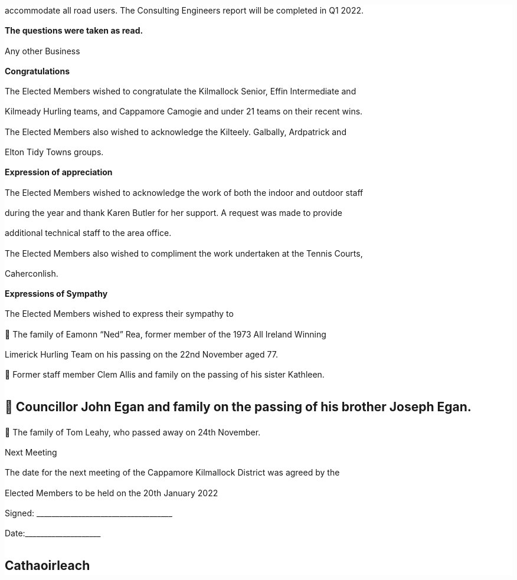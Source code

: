 accommodate all road users. The Consulting Engineers report will be completed in Q1 2022.

**The questions were taken as read.**

Any other Business

**Congratulations**

The Elected Members wished to congratulate the Kilmallock Senior, Effin Intermediate and

Kilmeady Hurling teams, and Cappamore Camogie and under 21 teams on their recent wins.

The Elected Members also wished to acknowledge the Kilteely. Galbally, Ardpatrick and

Elton Tidy Towns groups.

**Expression of appreciation**

The Elected Members wished to acknowledge the work of both the indoor and outdoor staff

during the year and thank Karen Butler for her support. A request was made to provide

additional technical staff to the area office.

The Elected Members also wished to compliment the work undertaken at the Tennis Courts,

Caherconlish.

**Expressions of Sympathy**

The Elected Members wished to express their sympathy to

 The family of Eamonn “Ned” Rea, former member of the 1973 All Ireland Winning

Limerick Hurling Team on his passing on the 22nd November aged 77.

 Former staff member Clem Allis and family on the passing of his sister Kathleen.

 Councillor John Egan and family on the passing of his brother Joseph Egan.
---
 The family of Tom Leahy, who passed away on 24th November.

Next Meeting

The date for the next meeting of the Cappamore Kilmallock District was agreed by the

Elected Members to be held on the 20th January 2022

Signed: \_\_\_\_\_\_\_\_\_\_\_\_\_\_\_\_\_\_\_\_\_\_\_\_\_\_\_\_\_\_\_\_\_\_\_\_

Date:\_\_\_\_\_\_\_\_\_\_\_\_\_\_\_\_\_\_\_\_

Cathaoirleach
---
